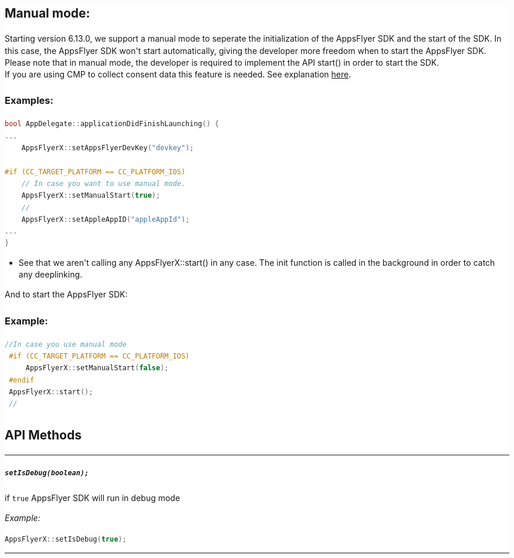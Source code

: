 ## <a id="manual-start"> Manual mode:
Starting version 6.13.0, we support a manual mode to seperate the initialization of the AppsFlyer SDK and the start of the SDK. In this case, the AppsFlyer SDK won't start automatically, giving the developer more freedom when to start the AppsFlyer SDK. Please note that in manual mode, the developer is required to implement the API start() in order to start the SDK.
<br>If you are using CMP to collect consent data this feature is needed. See explanation [here](#dma_support).
### Examples:
 
```cpp
bool AppDelegate::applicationDidFinishLaunching() {
...
    AppsFlyerX::setAppsFlyerDevKey("devkey");

#if (CC_TARGET_PLATFORM == CC_PLATFORM_IOS)
    // In case you want to use manual mode. 
    AppsFlyerX::setManualStart(true);
    // 
    AppsFlyerX::setAppleAppID("appleAppId");
...
}
```
- See that we aren't calling any AppsFlyerX::start() in any case. 
The init function is called in the background in order to catch any deeplinking.


And to start the AppsFlyer SDK:

### Example:

```cpp
//In case you use manual mode
 #if (CC_TARGET_PLATFORM == CC_PLATFORM_IOS)
     AppsFlyerX::setManualStart(false);
 #endif
 AppsFlyerX::start();
 // 
 ```


## <a id="api-methods"> API Methods

---

##### <a id="setIsDebug"> **`setIsDebug(boolean);`**

 if `true` AppsFlyer SDK will run in debug mode


*Example:*

```cpp
AppsFlyerX::setIsDebug(true);
```

---